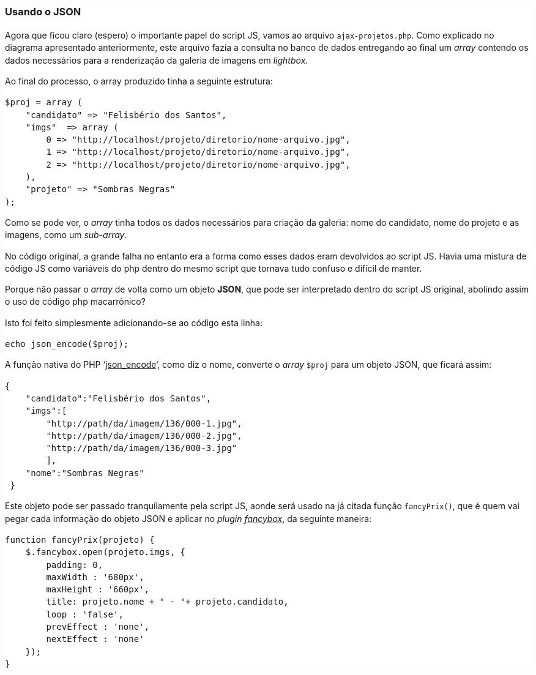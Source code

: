 ### Usando o JSON

Agora que ficou claro (espero) o importante papel do script JS, vamos ao arquivo `ajax-projetos.php`. Como explicado no diagrama apresentado anteriormente, este arquivo fazia a consulta no banco de dados entregando ao final um _array_ contendo os dados necessários para a renderização da galeria de imagens em _lightbox_.

Ao final do processo, o array produzido tinha a seguinte estrutura:

<pre class="lang-javascript">$proj = array (
	"candidato" =&gt; "Felisbério dos Santos",
	"imgs"  =&gt; array ( 
		0 =&gt; "http://localhost/projeto/diretorio/nome-arquivo.jpg",
		1 =&gt; "http://localhost/projeto/diretorio/nome-arquivo.jpg",
		2 =&gt; "http://localhost/projeto/diretorio/nome-arquivo.jpg",
	),
	"projeto" =&gt; "Sombras Negras"
);</pre>

Como se pode ver, o _array_ tinha todos os dados necessários para criação da galeria: nome do candidato, nome do projeto e as imagens, como um _sub-array_.

No código original, a grande falha no entanto era a forma como esses dados eram devolvidos ao script JS. Havia uma mistura de código JS como variáveis do php dentro do mesmo script que tornava tudo confuso e difícil de manter.

Porque não passar o _array_ de volta como um objeto **JSON**, que pode ser interpretado dentro do script JS original, abolindo assim o uso de código php macarrônico?

Isto foi feito simplesmente adicionando-se ao código esta linha:

<pre class="lang-php">echo json_encode($proj);</pre>

A função nativa do PHP &#8216;<a href="http://php.net/manual/pt_BR/function.json-encode.php" target="_blank">json_encode</a>&#8216;, como diz o nome, converte o _array_ `$proj` para um objeto JSON, que ficará assim:

<pre class="lang-javascript">{
	"candidato":"Felisbério dos Santos",
	"imgs":[
		"http://path/da/imagem/136/000-1.jpg",
		"http://path/da/imagem/136/000-2.jpg",
		"http://path/da/imagem/136/000-3.jpg"
		],
	"nome":"Sombras Negras"
 }</pre>

Este objeto pode ser passado tranquilamente pela script JS, aonde será usado na já citada função `fancyPrix()`, que é quem vai pegar cada informação do objeto JSON e aplicar no _plugin <a href="http://fancyapps.com/fancybox/" target="_blank">fancybox</a>_, da seguinte maneira:

<pre class="lang-javascript">function fancyPrix(projeto) {
	$.fancybox.open(projeto.imgs, {
		padding: 0,
		maxWidth : '680px',
		maxHeight : '660px',
		title: projeto.nome + " - "+ projeto.candidato,
		loop : 'false',
		prevEffect : 'none',
		nextEffect : 'none'
	});
}</pre>
